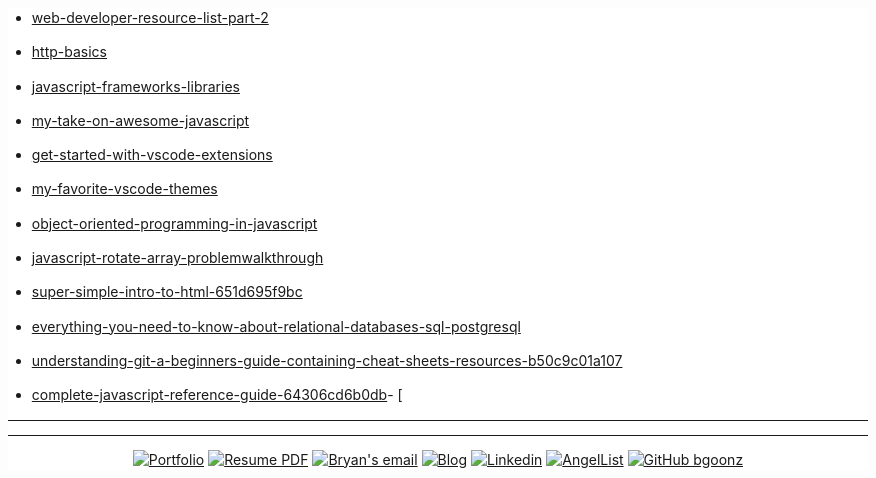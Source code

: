-   [web-developer-resource-list-part-2](https://medium.com/star-gazers/web-developer-resource-list-part-2-9c5cb56ab263?source=your_stories_page-------------------------------------)

-   [http-basics](https://levelup.gitconnected.com/http-basics-8f02a96a834a?source=your_stories_page-------------------------------------)

-   [javascript-frameworks-libraries](https://javascript.plainenglish.io/javascript-frameworks-libraries-35931e187a35?source=your_stories_page-------------------------------------)

-   [my-take-on-awesome-javascript](https://javascript.plainenglish.io/my-take-on-awesome-javascript-243255451e74?source=your_stories_page-------------------------------------)

-   [get-started-with-vscode-extensions](https://levelup.gitconnected.com/everything-you-need-to-get-started-with-vscode-extensions-resources-b9f4c8d91931?source=your_stories_page-------------------------------------)

-   [my-favorite-vscode-themes](https://levelup.gitconnected.com/my-favorite-vscode-themes-9bab65af3f0f?source=your_stories_page-------------------------------------)

-   [object-oriented-programming-in-javascript](https://levelup.gitconnected.com/object-oriented-programming-in-javascript-d45007d06333?source=your_stories_page-------------------------------------)

-   [javascript-rotate-array-problemwalkthrough](https://medium.com/codex/javascript-rotate-array-problemwalkthrough-31deb19ebba1?source=your_stories_page-------------------------------------)

-   [super-simple-intro-to-html-651d695f9bc](https://levelup.gitconnected.com/super-simple-intro-to-html-651d695f9bc?source=your_stories_page-------------------------------------)

-   [everything-you-need-to-know-about-relational-databases-sql-postgresql](https://medium.com/codex/everything-you-need-to-know-about-relational-databases-sql-postgresql-and-sequelize-to-build-8acb68284a98?source=your_stories_page-------------------------------------)

-   [understanding-git-a-beginners-guide-containing-cheat-sheets-resources-b50c9c01a107](https://levelup.gitconnected.com/understanding-git-a-beginners-guide-containing-cheat-sheets-resources-b50c9c01a107?source=your_stories_page-------------------------------------)

-   [complete-javascript-reference-guide-64306cd6b0db](https://javascript.plainenglish.io/complete-javascript-reference-guide-64306cd6b0db?source=your_stories_page-------------------------------------)- [

</div>

---

---

<div align="center">

[![Portfolio](https://img.shields.io/badge/-❤_Portfolio-f58?style=flat-square&logo=a&logoColor=white&link=https://bgoonz.github.io/)](https://bgoonz.github.io)
<a href="https://github.com/bgoonz/resume-cv-portfolio-samples/blob/master/2021-resume/bryan-guner-resume-2021.pdf" download>![Resume PDF](https://img.shields.io/badge/-Resume-f00?style=flat-square&logo=adobe-acrobat-reader&logoColor=white)</a>
[![Bryan's email](https://img.shields.io/badge/bryan.guner@gmail.com-f4b400?style=flat-square&logo=gmail&logoColor=black&link=mailto:bryan.guner@gmail.com)](mailto:bryan.guner@gmail.com)
[![Blog](https://img.shields.io/badge/-Blog-21759b?style=flat-square&logo=WordPress&logoColor=white&link=https://web-dev-hub.com/)](https://web-dev-hub.com/)
[![Linkedin](https://img.shields.io/badge/-LinkedIn-0077b5?style=flat-square&logo=Linkedin&logoColor=white&link=https://www.linkedin.com/in/bryan-guner-046199128/)](https://www.linkedin.com/in/bryan-guner-046199128/)
[![AngelList](https://img.shields.io/badge/-AngelList-black?style=flat-square&logo=AngelList&logoColor=white&link=https://angel.co/u/bryan-guner)](https://angel.co/u/bryan-guner)
[![GitHub bgoonz](https://img.shields.io/github/followers/bgoonz?label=follow&style=social)](https://github.com/bgoonz)
